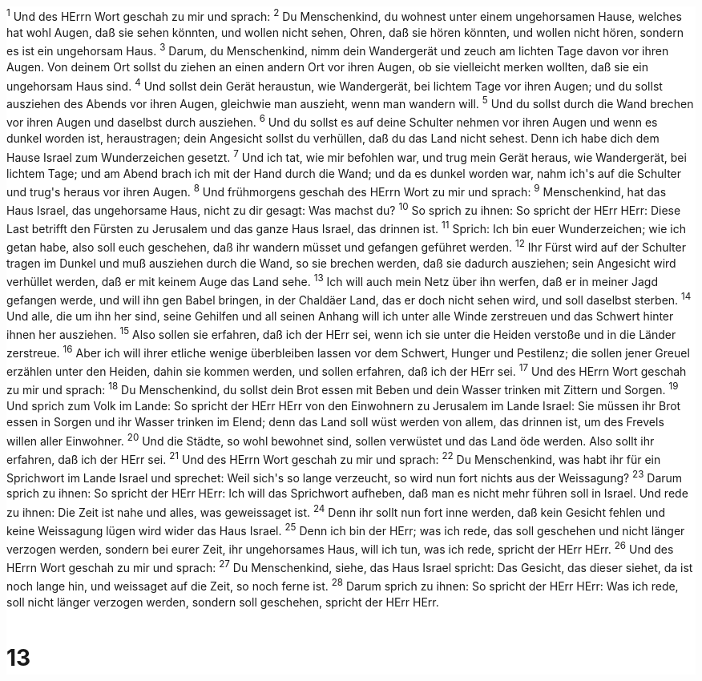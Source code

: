 <sup>1</sup> Und des HErrn Wort geschah zu mir und sprach: <sup>2</sup> Du Menschenkind, du wohnest unter einem ungehorsamen Hause, welches hat wohl Augen, daß sie sehen könnten, und wollen nicht sehen, Ohren, daß sie hören könnten, und wollen nicht hören, sondern es ist ein ungehorsam Haus. <sup>3</sup> Darum, du Menschenkind, nimm dein Wandergerät und zeuch am lichten Tage davon vor ihren Augen. Von deinem Ort sollst du ziehen an einen andern Ort vor ihren Augen, ob sie vielleicht merken wollten, daß sie ein ungehorsam Haus sind. <sup>4</sup> Und sollst dein Gerät heraustun, wie Wandergerät, bei lichtem Tage vor ihren Augen; und du sollst ausziehen des Abends vor ihren Augen, gleichwie man auszieht, wenn man wandern will. <sup>5</sup> Und du sollst durch die Wand brechen vor ihren Augen und daselbst durch ausziehen. <sup>6</sup> Und du sollst es auf deine Schulter nehmen vor ihren Augen und wenn es dunkel worden ist, heraustragen; dein Angesicht sollst du verhüllen, daß du das Land nicht sehest. Denn ich habe dich dem Hause Israel zum Wunderzeichen gesetzt. <sup>7</sup> Und ich tat, wie mir befohlen war, und trug mein Gerät heraus, wie Wandergerät, bei lichtem Tage; und am Abend brach ich mit der Hand durch die Wand; und da es dunkel worden war, nahm ich's auf die Schulter und trug's heraus vor ihren Augen. <sup>8</sup> Und frühmorgens geschah des HErrn Wort zu mir und sprach: <sup>9</sup> Menschenkind, hat das Haus Israel, das ungehorsame Haus, nicht zu dir gesagt: Was machst du? <sup>10</sup> So sprich zu ihnen: So spricht der HErr HErr: Diese Last betrifft den Fürsten zu Jerusalem und das ganze Haus Israel, das drinnen ist. <sup>11</sup> Sprich: Ich bin euer Wunderzeichen; wie ich getan habe, also soll euch geschehen, daß ihr wandern müsset und gefangen geführet werden. <sup>12</sup> Ihr Fürst wird auf der Schulter tragen im Dunkel und muß ausziehen durch die Wand, so sie brechen werden, daß sie dadurch ausziehen; sein Angesicht wird verhüllet werden, daß er mit keinem Auge das Land sehe. <sup>13</sup> Ich will auch mein Netz über ihn werfen, daß er in meiner Jagd gefangen werde, und will ihn gen Babel bringen, in der Chaldäer Land, das er doch nicht sehen wird, und soll daselbst sterben. <sup>14</sup> Und alle, die um ihn her sind, seine Gehilfen und all seinen Anhang will ich unter alle Winde zerstreuen und das Schwert hinter ihnen her ausziehen. <sup>15</sup> Also sollen sie erfahren, daß ich der HErr sei, wenn ich sie unter die Heiden verstoße und in die Länder zerstreue. <sup>16</sup> Aber ich will ihrer etliche wenige überbleiben lassen vor dem Schwert, Hunger und Pestilenz; die sollen jener Greuel erzählen unter den Heiden, dahin sie kommen werden, und sollen erfahren, daß ich der HErr sei. <sup>17</sup> Und des HErrn Wort geschah zu mir und sprach: <sup>18</sup> Du Menschenkind, du sollst dein Brot essen mit Beben und dein Wasser trinken mit Zittern und Sorgen. <sup>19</sup> Und sprich zum Volk im Lande: So spricht der HErr HErr von den Einwohnern zu Jerusalem im Lande Israel: Sie müssen ihr Brot essen in Sorgen und ihr Wasser trinken im Elend; denn das Land soll wüst werden von allem, das drinnen ist, um des Frevels willen aller Einwohner. <sup>20</sup> Und die Städte, so wohl bewohnet sind, sollen verwüstet und das Land öde werden. Also sollt ihr erfahren, daß ich der HErr sei. <sup>21</sup> Und des HErrn Wort geschah zu mir und sprach: <sup>22</sup> Du Menschenkind, was habt ihr für ein Sprichwort im Lande Israel und sprechet: Weil sich's so lange verzeucht, so wird nun fort nichts aus der Weissagung? <sup>23</sup> Darum sprich zu ihnen: So spricht der HErr HErr: Ich will das Sprichwort aufheben, daß man es nicht mehr führen soll in Israel. Und rede zu ihnen: Die Zeit ist nahe und alles, was geweissaget ist. <sup>24</sup> Denn ihr sollt nun fort inne werden, daß kein Gesicht fehlen und keine Weissagung lügen wird wider das Haus Israel. <sup>25</sup> Denn ich bin der HErr; was ich rede, das soll geschehen und nicht länger verzogen werden, sondern bei eurer Zeit, ihr ungehorsames Haus, will ich tun, was ich rede, spricht der HErr HErr. <sup>26</sup> Und des HErrn Wort geschah zu mir und sprach: <sup>27</sup> Du Menschenkind, siehe, das Haus Israel spricht: Das Gesicht, das dieser siehet, da ist noch lange hin, und weissaget auf die Zeit, so noch ferne ist. <sup>28</sup> Darum sprich zu ihnen: So spricht der HErr HErr: Was ich rede, soll nicht länger verzogen werden, sondern soll geschehen, spricht der HErr HErr.

# 13